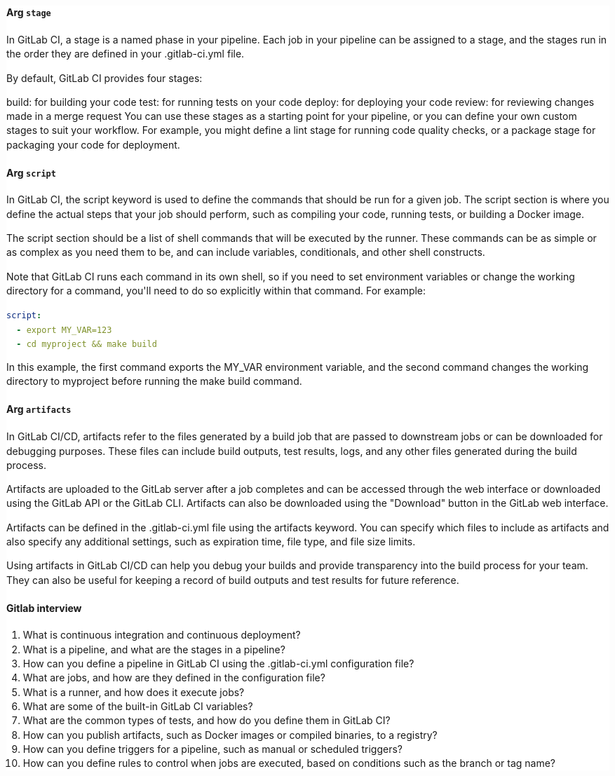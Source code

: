 #### Arg `stage`

In GitLab CI, a stage is a named phase in your pipeline. Each job in your pipeline can be assigned to a stage, and the stages run in the order they are defined in your .gitlab-ci.yml file.

By default, GitLab CI provides four stages:

build: for building your code
test: for running tests on your code
deploy: for deploying your code
review: for reviewing changes made in a merge request
You can use these stages as a starting point for your pipeline, or you can define your own custom stages to suit your workflow. For example, you might define a lint stage for running code quality checks, or a package stage for packaging your code for deployment.

#### Arg `script`
In GitLab CI, the script keyword is used to define the commands that should be run for a given job. The script section is where you define the actual steps that your job should perform, such as compiling your code, running tests, or building a Docker image.

The script section should be a list of shell commands that will be executed by the runner. These commands can be as simple or as complex as you need them to be, and can include variables, conditionals, and other shell constructs.

Note that GitLab CI runs each command in its own shell, so if you need to set environment variables or change the working directory for a command, you'll need to do so explicitly within that command. For example:

```yaml
script:
  - export MY_VAR=123
  - cd myproject && make build
```

In this example, the first command exports the MY_VAR environment variable, and the second command changes the working directory to myproject before running the make build command.

#### Arg `artifacts`

In GitLab CI/CD, artifacts refer to the files generated by a build job that are passed to downstream jobs or can be downloaded for debugging purposes. These files can include build outputs, test results, logs, and any other files generated during the build process.

Artifacts are uploaded to the GitLab server after a job completes and can be accessed through the web interface or downloaded using the GitLab API or the GitLab CLI. Artifacts can also be downloaded using the "Download" button in the GitLab web interface.

Artifacts can be defined in the .gitlab-ci.yml file using the artifacts keyword. You can specify which files to include as artifacts and also specify any additional settings, such as expiration time, file type, and file size limits.

Using artifacts in GitLab CI/CD can help you debug your builds and provide transparency into the build process for your team. They can also be useful for keeping a record of build outputs and test results for future reference.


#### Gitlab interview
1. What is continuous integration and continuous deployment?
2. What is a pipeline, and what are the stages in a pipeline?
3. How can you define a pipeline in GitLab CI using the .gitlab-ci.yml configuration file?
4. What are jobs, and how are they defined in the configuration file?
5. What is a runner, and how does it execute jobs?
6. What are some of the built-in GitLab CI variables?
7. What are the common types of tests, and how do you define them in GitLab CI?
8. How can you publish artifacts, such as Docker images or compiled binaries, to a registry?
9. How can you define triggers for a pipeline, such as manual or scheduled triggers?
10. How can you define rules to control when jobs are executed, based on conditions such as the branch or tag name?